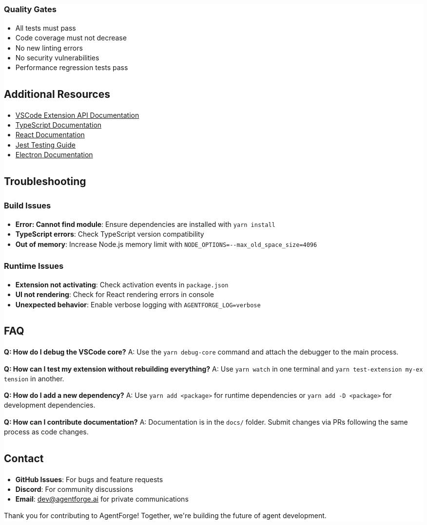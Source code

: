 ### Quality Gates

- All tests must pass
- Code coverage must not decrease
- No new linting errors
- No security vulnerabilities
- Performance regression tests pass

## Additional Resources

- [VSCode Extension API Documentation](https://code.visualstudio.com/api)
- [TypeScript Documentation](https://www.typescriptlang.org/docs/)
- [React Documentation](https://reactjs.org/docs/getting-started.html)
- [Jest Testing Guide](https://jestjs.io/docs/getting-started)
- [Electron Documentation](https://www.electronjs.org/docs)

## Troubleshooting

### Build Issues

- **Error: Cannot find module**: Ensure dependencies are installed with `yarn install`
- **TypeScript errors**: Check TypeScript version compatibility
- **Out of memory**: Increase Node.js memory limit with `NODE_OPTIONS=--max_old_space_size=4096`

### Runtime Issues

- **Extension not activating**: Check activation events in `package.json`
- **UI not rendering**: Check for React rendering errors in console
- **Unexpected behavior**: Enable verbose logging with `AGENTFORGE_LOG=verbose`

## FAQ

**Q: How do I debug the VSCode core?**
A: Use the `yarn debug-core` command and attach the debugger to the main process.

**Q: How can I test my extension without rebuilding everything?**
A: Use `yarn watch` in one terminal and `yarn test-extension my-extension` in another.

**Q: How do I add a new dependency?**
A: Use `yarn add <package>` for runtime dependencies or `yarn add -D <package>` for development dependencies.

**Q: How can I contribute documentation?**
A: Documentation is in the `docs/` folder. Submit changes via PRs following the same process as code changes.

## Contact

- **GitHub Issues**: For bugs and feature requests
- **Discord**: For community discussions
- **Email**: dev@agentforge.ai for private communications

Thank you for contributing to AgentForge! Together, we're building the future of agent development.
